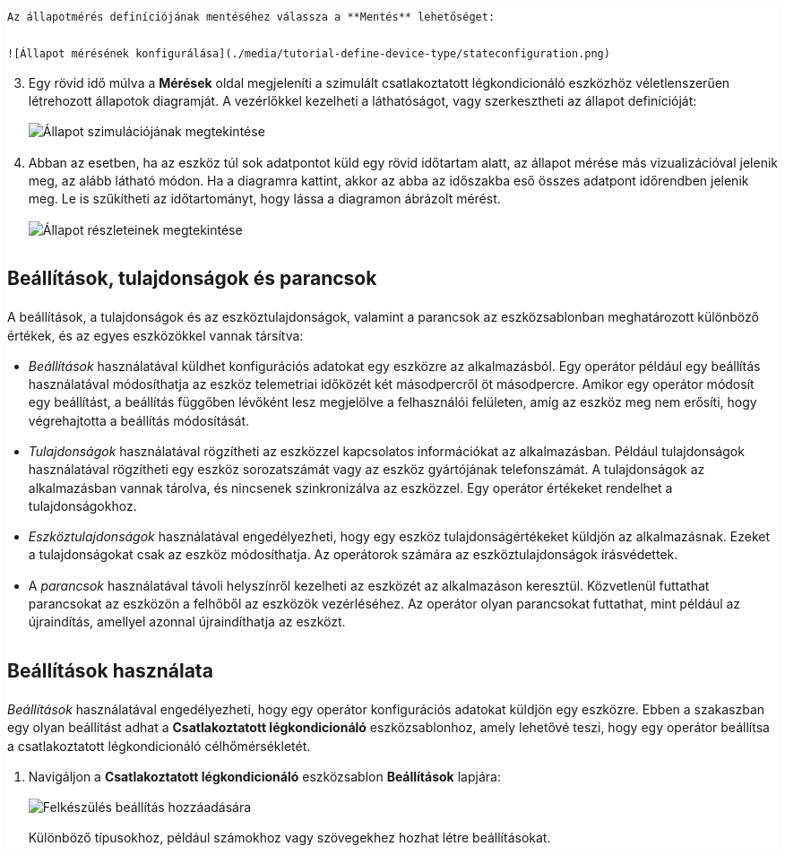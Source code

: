     Az állapotmérés definíciójának mentéséhez válassza a **Mentés** lehetőséget:

    ![Állapot mérésének konfigurálása](./media/tutorial-define-device-type/stateconfiguration.png)

3. Egy rövid idő múlva a **Mérések** oldal megjeleníti a szimulált csatlakoztatott légkondicionáló eszközhöz véletlenszerűen létrehozott állapotok diagramját. A vezérlőkkel kezelheti a láthatóságot, vagy szerkesztheti az állapot definícióját:

    ![Állapot szimulációjának megtekintése](./media/tutorial-define-device-type/stateview.png)

4. Abban az esetben, ha az eszköz túl sok adatpontot küld egy rövid időtartam alatt, az állapot mérése más vizualizációval jelenik meg, az alább látható módon. Ha a diagramra kattint, akkor az abba az időszakba eső összes adatpont időrendben jelenik meg. Le is szűkítheti az időtartományt, hogy lássa a diagramon ábrázolt mérést.

    ![Állapot részleteinek megtekintése](./media/tutorial-define-device-type/stateviewdetail.png)

## <a name="settings-properties-and-commands"></a>Beállítások, tulajdonságok és parancsok

A beállítások, a tulajdonságok és az eszköztulajdonságok, valamint a parancsok az eszközsablonban meghatározott különböző értékek, és az egyes eszközökkel vannak társítva:

* _Beállítások_ használatával küldhet konfigurációs adatokat egy eszközre az alkalmazásból. Egy operátor például egy beállítás használatával módosíthatja az eszköz telemetriai időközét két másodpercről öt másodpercre. Amikor egy operátor módosít egy beállítást, a beállítás függőben lévőként lesz megjelölve a felhasználói felületen, amíg az eszköz meg nem erősíti, hogy végrehajtotta a beállítás módosítását.

* _Tulajdonságok_ használatával rögzítheti az eszközzel kapcsolatos információkat az alkalmazásban. Például tulajdonságok használatával rögzítheti egy eszköz sorozatszámát vagy az eszköz gyártójának telefonszámát. A tulajdonságok az alkalmazásban vannak tárolva, és nincsenek szinkronizálva az eszközzel. Egy operátor értékeket rendelhet a tulajdonságokhoz.

* _Eszköztulajdonságok_ használatával engedélyezheti, hogy egy eszköz tulajdonságértékeket küldjön az alkalmazásnak. Ezeket a tulajdonságokat csak az eszköz módosíthatja. Az operátorok számára az eszköztulajdonságok írásvédettek.

* A _parancsok_ használatával távoli helyszínről kezelheti az eszközét az alkalmazáson keresztül. Közvetlenül futtathat parancsokat az eszközön a felhőből az eszközök vezérléséhez. Az operátor olyan parancsokat futtathat, mint például az újraindítás, amellyel azonnal újraindíthatja az eszközt.

## <a name="use-settings"></a>Beállítások használata

*Beállítások* használatával engedélyezheti, hogy egy operátor konfigurációs adatokat küldjön egy eszközre. Ebben a szakaszban egy olyan beállítást adhat a **Csatlakoztatott légkondicionáló** eszközsablonhoz, amely lehetővé teszi, hogy egy operátor beállítsa a csatlakoztatott légkondicionáló célhőmérsékletét.

1. Navigáljon a **Csatlakoztatott légkondicionáló** eszközsablon **Beállítások** lapjára:

    ![Felkészülés beállítás hozzáadására](./media/tutorial-define-device-type/deviceaddsetting.png)

    Különböző típusokhoz, például számokhoz vagy szövegekhez hozhat létre beállításokat.
